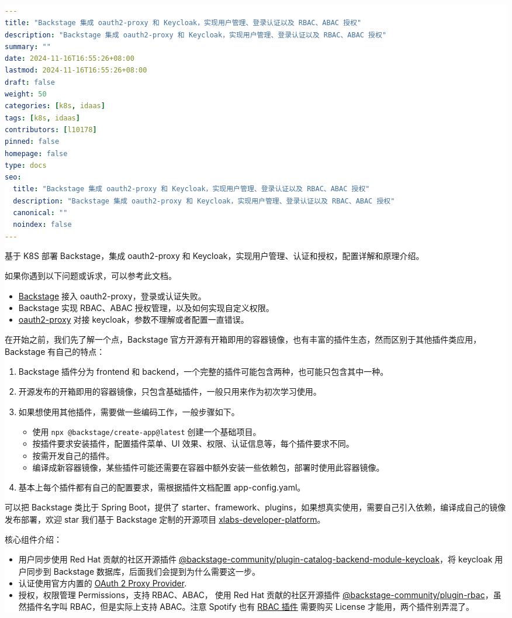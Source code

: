 ```yaml
---
title: "Backstage 集成 oauth2-proxy 和 Keycloak，实现用户管理、登录认证以及 RBAC、ABAC 授权"
description: "Backstage 集成 oauth2-proxy 和 Keycloak，实现用户管理、登录认证以及 RBAC、ABAC 授权"
summary: ""
date: 2024-11-16T16:55:26+08:00
lastmod: 2024-11-16T16:55:26+08:00
draft: false
weight: 50
categories: [k8s, idaas]
tags: [k8s, idaas]
contributors: [l10178]
pinned: false
homepage: false
type: docs
seo:
  title: "Backstage 集成 oauth2-proxy 和 Keycloak，实现用户管理、登录认证以及 RBAC、ABAC 授权"
  description: "Backstage 集成 oauth2-proxy 和 Keycloak，实现用户管理、登录认证以及 RBAC、ABAC 授权"
  canonical: ""
  noindex: false
---
```


基于 K8S 部署 Backstage，集成 oauth2-proxy 和 Keycloak，实现用户管理、认证和授权，配置详解和原理介绍。

如果你遇到以下问题或诉求，可以参考此文档。

- [Backstage](https://backstage.io/) 接入 oauth2-proxy，登录或认证失败。
- Backstage 实现 RBAC、ABAC 授权管理，以及如何实现自定义权限。
- [oauth2-proxy](https://oauth2-proxy.github.io/oauth2-proxy/) 对接 keycloak，参数不理解或者配置一直错误。

在开始之前，我们先了解一个点，Backstage 官方开源有开箱即用的容器镜像，也有丰富的插件生态，然而区别于其他插件类应用，Backstage 有自己的特点：

1. Backstage 插件分为 frontend 和 backend，一个完整的插件可能包含两种，也可能只包含其中一种。
2. 开源发布的开箱即用的容器镜像，只包含基础插件，一般只用来作为初次学习使用。
3. 如果想使用其他插件，需要做一些编码工作，一般步骤如下。
   - 使用 `npx @backstage/create-app@latest` 创建一个基础项目。
   - 按插件要求安装插件，配置插件菜单、UI 效果、权限、认证信息等，每个插件要求不同。
   - 按需开发自己的插件。
   - 编译成新容器镜像，某些插件可能还需要在容器中额外安装一些依赖包，部署时使用此容器镜像。

4. 基本上每个插件都有自己的配置要求，需根据插件文档配置 app-config.yaml。

可以把 Backstage 类比于 Spring Boot，提供了 starter、framework、plugins，如果想真实使用，需要自己引入依赖，编译成自己的镜像发布部署，欢迎 star 我们基于 Backstage 定制的开源项目 [xlabs-developer-platform](https://github.com/xlabs-club/xlabs-developer-platform)。

核心组件介绍：

- 用户同步使用 Red Hat 贡献的社区开源插件 [@backstage-community/plugin-catalog-backend-module-keycloak](https://github.com/backstage/community-plugins/tree/main/workspaces/keycloak/plugins/catalog-backend-module-keycloak)，将 keycloak 用户同步到 Backstage 数据库，后面我们会提到为什么需要这一步。
- 认证使用官方内置的 [OAuth 2 Proxy Provider](https://backstage.io/docs/auth/oauth2-proxy/provider).
- 授权，权限管理 Permissions，支持 RBAC、ABAC， 使用 Red Hat 贡献的社区开源插件 [@backstage-community/plugin-rbac](https://github.com/backstage/community-plugins/tree/main/workspaces/rbac/plugins)，虽然插件名字叫 RBAC，但是实际上支持 ABAC。注意 Spotify 也有 [RBAC 插件](https://backstage.spotify.com/marketplace/spotify/plugin/rbac/) 需要购买 License 才能用，两个插件别弄混了。
